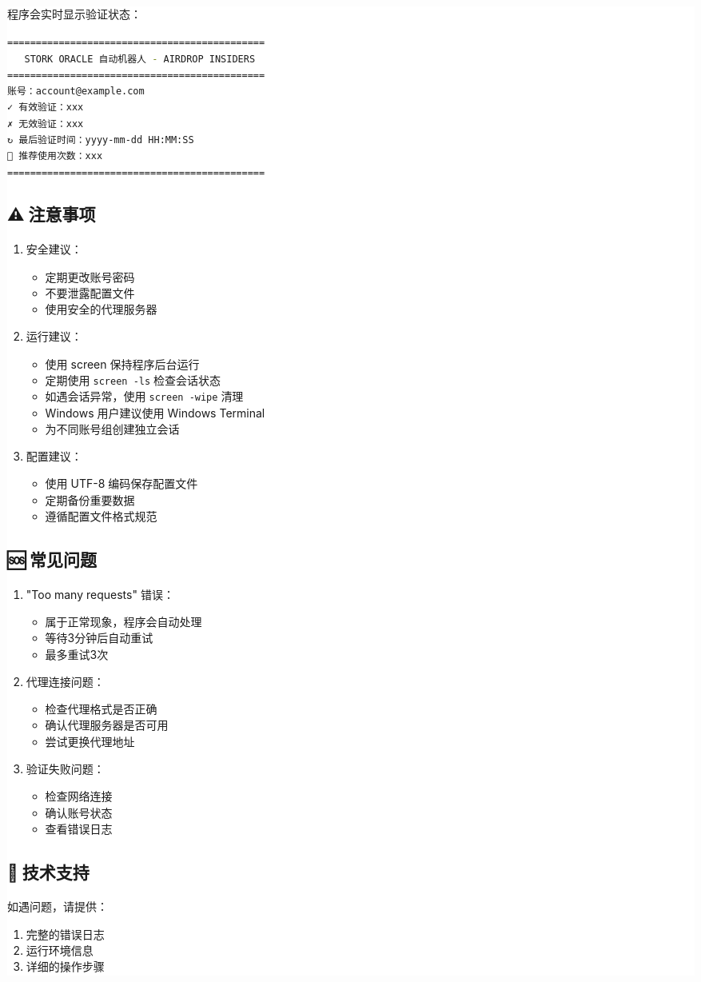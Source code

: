 程序会实时显示验证状态：
```bash
=============================================
   STORK ORACLE 自动机器人 - AIRDROP INSIDERS
=============================================
账号：account@example.com
✓ 有效验证：xxx
✗ 无效验证：xxx
↻ 最后验证时间：yyyy-mm-dd HH:MM:SS
👥 推荐使用次数：xxx
=============================================
```

## ⚠️ 注意事项

1. 安全建议：
   - 定期更改账号密码
   - 不要泄露配置文件
   - 使用安全的代理服务器

2. 运行建议：
   - 使用 screen 保持程序后台运行
   - 定期使用 `screen -ls` 检查会话状态
   - 如遇会话异常，使用 `screen -wipe` 清理
   - Windows 用户建议使用 Windows Terminal
   - 为不同账号组创建独立会话

3. 配置建议：
   - 使用 UTF-8 编码保存配置文件
   - 定期备份重要数据
   - 遵循配置文件格式规范

## 🆘 常见问题

1. "Too many requests" 错误：
   - 属于正常现象，程序会自动处理
   - 等待3分钟后自动重试
   - 最多重试3次

2. 代理连接问题：
   - 检查代理格式是否正确
   - 确认代理服务器是否可用
   - 尝试更换代理地址

3. 验证失败问题：
   - 检查网络连接
   - 确认账号状态
   - 查看错误日志

## 📱 技术支持

如遇问题，请提供：
1. 完整的错误日志
2. 运行环境信息
3. 详细的操作步骤
